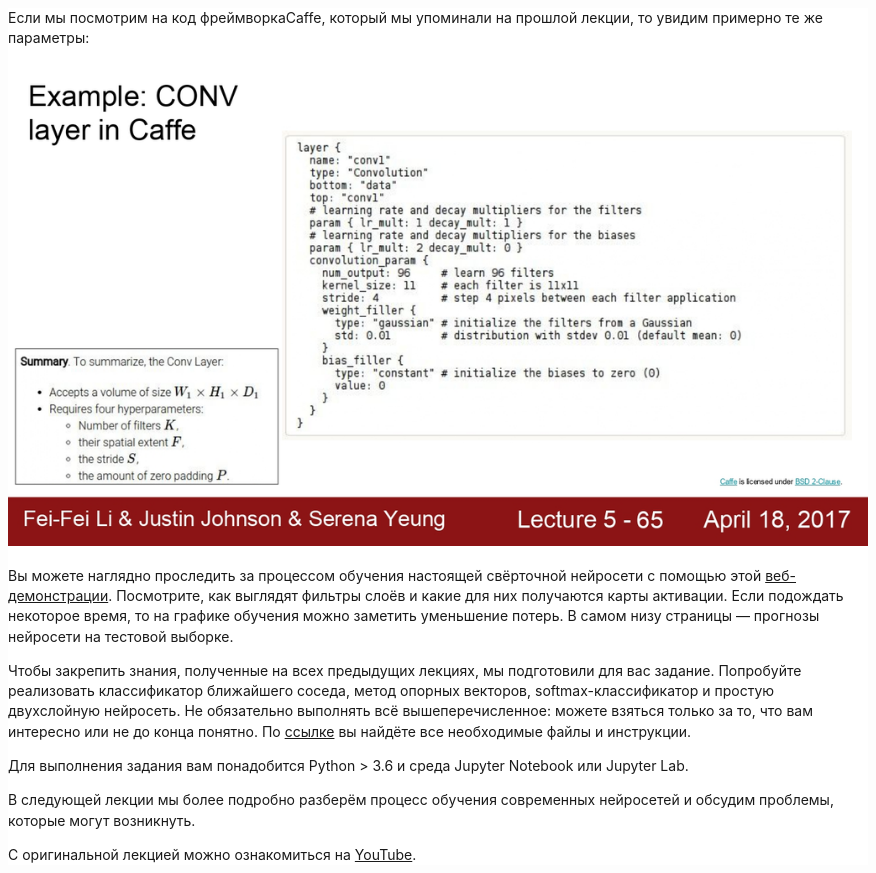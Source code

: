 Если мы посмотрим на код фреймворкаCaffe, который мы упоминали на прошлой лекции, то увидим примерно те же параметры:

![](https://raw.githubusercontent.com/AlexandrParkhomenko/ai/main/cs231n/ru/images/cs231n_2017_lecture5_page-0065.jpg)

Вы можете наглядно проследить за процессом обучения настоящей свёрточной нейросети с помощью этой [веб-демонстрации](https://cs.stanford.edu/people/karpathy/convnetjs/demo/cifar10.html). Посмотрите, как выглядят фильтры слоёв и какие для них получаются карты активации. Если подождать некоторое время, то на графике обучения можно заметить уменьшение потерь. В самом низу страницы — прогнозы нейросети на тестовой выборке.

Чтобы закрепить знания, полученные на всех предыдущих лекциях, мы подготовили для вас задание. Попробуйте реализовать классификатор ближайшего соседа, метод опорных векторов, softmax-классификатор и простую двухслойную нейросеть. Не обязательно выполнять всё вышеперечисленное: можете взяться только за то, что вам интересно или не до конца понятно. По [ссылке](https://github.com/AlexandrParkhomenko/ml/blob/main/cs231n/ru/images/assignment1.zip?raw=true) вы найдёте все необходимые файлы и инструкции.

Для выполнения задания вам понадобится Python > 3.6 и среда Jupyter Notebook или Jupyter Lab. 

В следующей лекции мы более подробно разберём процесс обучения современных нейросетей и обсудим проблемы, которые могут возникнуть.

С оригинальной лекцией можно ознакомиться на [YouTube](https://youtu.be/bNb2fEVKeEo).
